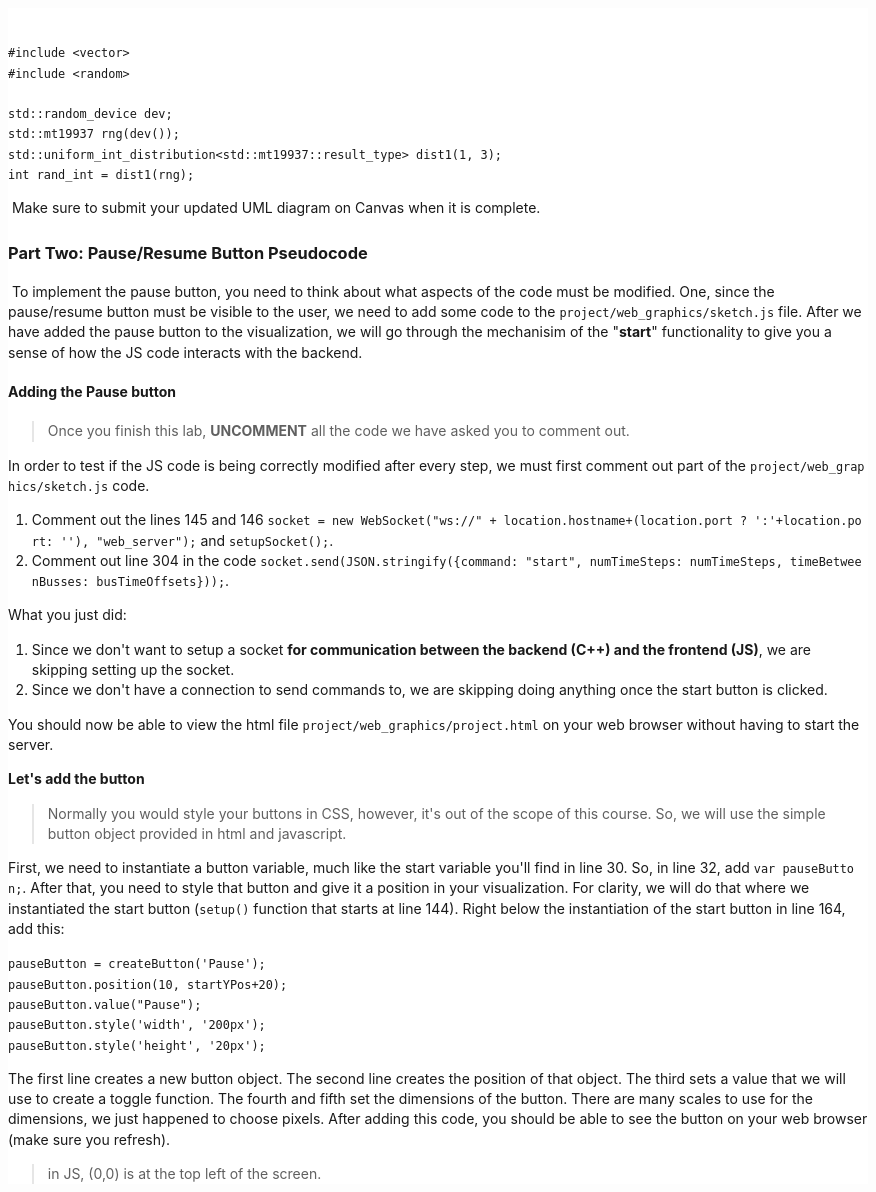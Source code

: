 ​
```
#include <vector>
#include <random>
​
std::random_device dev;
std::mt19937 rng(dev());
std::uniform_int_distribution<std::mt19937::result_type> dist1(1, 3);
int rand_int = dist1(rng);
```
​
Make sure to submit your updated UML diagram on Canvas when it is complete.
​
### Part Two: Pause/Resume Button Pseudocode  
​
To implement the pause button, you need to think about what aspects of the code must be modified. One, since the pause/resume button must be visible to the user, we need to add some code to the `project/web_graphics/sketch.js` file. After we have added the pause button to the visualization, we will go through the mechanisim of the "**start**" functionality to give you a sense of how the JS code interacts with the backend.
​
#### Adding the Pause button
> Once you finish this lab, **UNCOMMENT** all the code we have asked you to comment out.

In order to test if the JS code is being correctly modified after every step, we must first comment out part of the `project/web_graphics/sketch.js` code.
1. Comment out the lines 145 and 146 `socket = new WebSocket("ws://" + location.hostname+(location.port ? ':'+location.port: ''), "web_server");` and `setupSocket();`.
2. Comment out line 304 in the code `socket.send(JSON.stringify({command: "start", numTimeSteps: numTimeSteps, timeBetweenBusses: busTimeOffsets}));`.

What you just did:
1. Since we don't want to setup a socket **for communication between the backend (C++) and the frontend (JS)**, we are skipping setting up the socket.
2. Since we don't have a connection to send commands to, we are skipping doing anything once the start button is clicked.

You should now be able to view the html file `project/web_graphics/project.html` on your web browser without having to start the server. 


**Let's add the button**  
> Normally you would style your buttons in CSS, however, it's out of the scope of this course. So, we will use the simple button object provided in html and javascript.

First, we need to instantiate a button variable, much like the start variable you'll find in line 30. So, in line 32, add `var pauseButton;`. After that, you need to style that button and give it a position in your visualization. For clarity, we will do that where we instantiated the start button (`setup()` function that starts at line 144). Right below the instantiation of the start button in line 164, add this:  
``` 
pauseButton = createButton('Pause');
pauseButton.position(10, startYPos+20);
pauseButton.value("Pause");
pauseButton.style('width', '200px');
pauseButton.style('height', '20px');
```
The first line creates a new button object. The second line creates the position of that object. The third sets a value that we will use to create a toggle function. The fourth and fifth set the dimensions of the button. There are many scales to use for the dimensions, we just happened to choose pixels. After adding this code, you should be able to see the button on your web browser (make sure you refresh).
> in JS, (0,0) is at the top left of the screen. 
